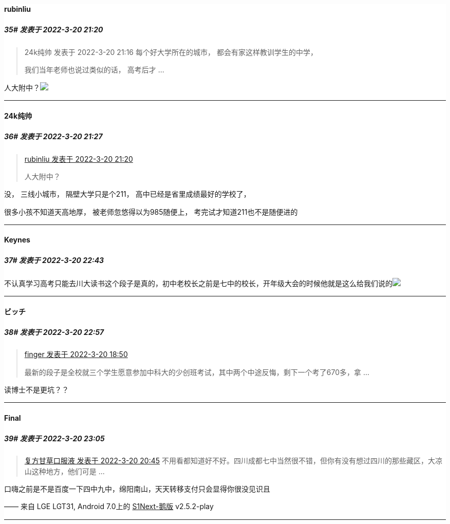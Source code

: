 ####  rubinliu  
##### 35#       发表于 2022-3-20 21:20

<blockquote>24k纯帅 发表于 2022-3-20 21:16
每个好大学所在的城市， 都会有家这样教训学生的中学， 

我们当年老师也说过类似的话， 高考后才 ...</blockquote>
人大附中？<img src="https://static.saraba1st.com/image/smiley/face2017/067.png" referrerpolicy="no-referrer">

*****

####  24k纯帅  
##### 36#       发表于 2022-3-20 21:27

<blockquote><a href="httphttps://bbs.saraba1st.com/2b/forum.php?mod=redirect&amp;goto=findpost&amp;pid=55120740&amp;ptid=2058998" target="_blank">rubinliu 发表于 2022-3-20 21:20</a>

人大附中？</blockquote>
没， 三线小城市， 隔壁大学只是个211， 高中已经是省里成绩最好的学校了， 

很多小孩不知道天高地厚， 被老师忽悠得以为985随便上， 考完试才知道211也不是随便进的

*****

####  Keynes  
##### 37#       发表于 2022-3-20 22:43

不认真学习高考只能去川大读书这个段子是真的，初中老校长之前是七中的校长，开年级大会的时候他就是这么给我们说的<img src="https://static.saraba1st.com/image/smiley/face2017/044.png" referrerpolicy="no-referrer">

*****

####  ビッチ  
##### 38#       发表于 2022-3-20 22:57

<blockquote><a href="httphttps://bbs.saraba1st.com/2b/forum.php?mod=redirect&amp;goto=findpost&amp;pid=55118633&amp;ptid=2058998" target="_blank">finger 发表于 2022-3-20 18:50</a>

最新的段子是全校就三个学生愿意参加中科大的少创班考试，其中两个中途反悔，剩下一个考了670多，拿 ...</blockquote>
读博士不是更坑？？

*****

####  Final  
##### 39#       发表于 2022-3-20 23:05

<blockquote><a href="httphttps://bbs.saraba1st.com/2b/forum.php?mod=redirect&amp;goto=findpost&amp;pid=55120188&amp;ptid=2058998" target="_blank">复方甘草口服液 发表于 2022-3-20 20:45</a>
不用看都知道好不好。四川成都七中当然很不错，但你有没有想过四川的那些藏区，大凉山这种地方，他们可是 ...</blockquote>
口嗨之前是不是百度一下四中九中，绵阳南山，天天转移支付只会显得你很没见识且

—— 来自 LGE LGT31, Android 7.0上的 [S1Next-鹅版](https://github.com/ykrank/S1-Next/releases) v2.5.2-play

*****

